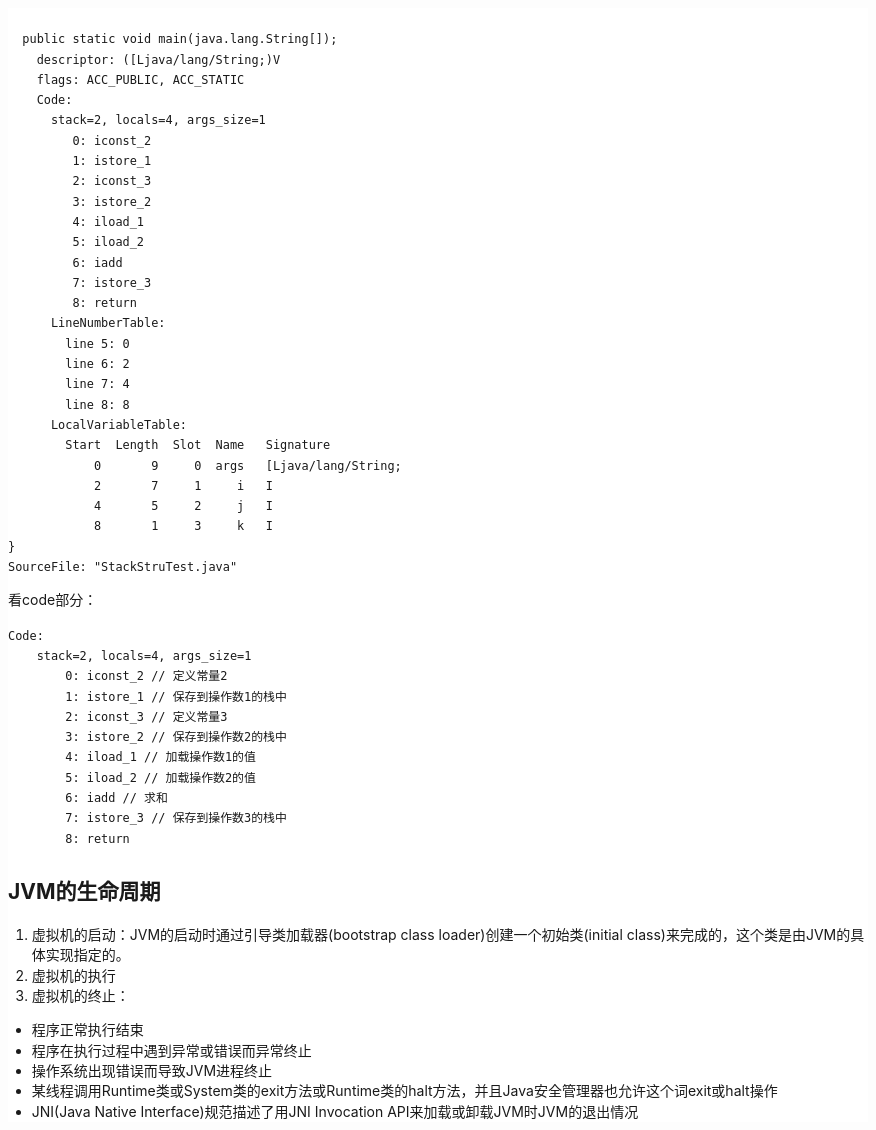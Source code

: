```

  public static void main(java.lang.String[]);
    descriptor: ([Ljava/lang/String;)V
    flags: ACC_PUBLIC, ACC_STATIC
    Code:
      stack=2, locals=4, args_size=1
         0: iconst_2
         1: istore_1
         2: iconst_3
         3: istore_2
         4: iload_1
         5: iload_2
         6: iadd
         7: istore_3
         8: return
      LineNumberTable:
        line 5: 0
        line 6: 2
        line 7: 4
        line 8: 8
      LocalVariableTable:
        Start  Length  Slot  Name   Signature
            0       9     0  args   [Ljava/lang/String;
            2       7     1     i   I
            4       5     2     j   I
            8       1     3     k   I
}
SourceFile: "StackStruTest.java"
```

看code部分：

```
Code:
    stack=2, locals=4, args_size=1
        0: iconst_2 // 定义常量2
        1: istore_1 // 保存到操作数1的栈中
        2: iconst_3 // 定义常量3
        3: istore_2 // 保存到操作数2的栈中
        4: iload_1 // 加载操作数1的值
        5: iload_2 // 加载操作数2的值
        6: iadd // 求和
        7: istore_3 // 保存到操作数3的栈中
        8: return
```

## JVM的生命周期

1. 虚拟机的启动：JVM的启动时通过引导类加载器(bootstrap class loader)创建一个初始类(initial class)来完成的，这个类是由JVM的具体实现指定的。
2. 虚拟机的执行
3. 虚拟机的终止：
  - 程序正常执行结束
  - 程序在执行过程中遇到异常或错误而异常终止
  - 操作系统出现错误而导致JVM进程终止
  - 某线程调用Runtime类或System类的exit方法或Runtime类的halt方法，并且Java安全管理器也允许这个词exit或halt操作
  - JNI(Java Native Interface)规范描述了用JNI Invocation API来加载或卸载JVM时JVM的退出情况

